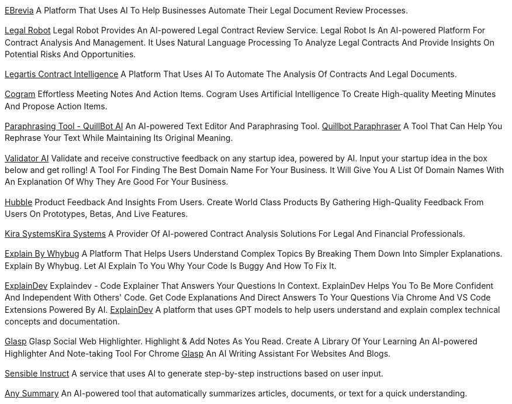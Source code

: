 [EBrevia](https://ebrevia.com/)
A Platform That Uses AI To Help Businesses Automate Their Legal Document Review Processes.

[Legal Robot](https://legalrobot.com/)
Legal Robot Provides An AI-powered Legal Contract Review Service.
Legal Robot Is An AI-powered Platform For Contract Analysis And Management. It Uses Natural Language Processing To Analyze Legal Contracts And Provide Insights On Potential Risks And Opportunities.

[Legartis Contract Intelligence](https://www.legartis.ai/)
A Platform That Uses AI To Automate The Analysis Of Contracts And Legal Documents.

[Cogram](http://www.cogram.com)
Effortless Meeting Notes And Action Items. Cogram Uses Artificial Intelligence To Create High-quality Meeting Minutes And Propose Action Items.

[Paraphrasing Tool - QuillBot AI](https://quillbot.com/)
An AI-powered Text Editor And Paraphrasing Tool.
[Quillbot Paraphraser](https://try.quillbot.com/futurepedia)
A Tool That Can Help You Rephrase Your Text While Maintaining Its Original Meaning.

[Validator AI](http://www.validatorai.com)
Validate and receive constructive feedback on any startup idea, powered by AI. Input your startup idea in the box below and get rolling!
A Tool For Finding The Best Domain Name For Your Business. It Will Give You A List Of Domain Names With An Explanation Of Why They Are Good For Your Business.

[Hubble](http://www.hubble.team)
Product Feedback And Insights From Users. Create World Class Products By Gathering High-Quality Feedback From Users On Prototypes, Betas, And Live Features.

[Kira SystemsKira Systems](https://kirasystems.com/)
A Provider Of AI-powered Contract Analysis Solutions For Legal And Financial Professionals.

[Explain By Whybug](https://explain.whybug.com/)
A Platform That Helps Users Understand Complex Topics By Breaking Them Down Into Simpler Explanations.
Explain By Whybug. Let AI Explain To You Why Your Code Is Buggy And How To Fix It.

[ExplainDev](http://explain.dev)
Explaindev - Code Explainer That Answers Your Questions In Context. ExplainDev Helps You To Be More Confident And Independent With Others' Code. Get Code Explanations And Direct Answers To Your Questions Via Chrome And VS Code Extensions Powered By AI.
[ExplainDev](https://app.explain.dev/)
A platform that uses GPT models to help users understand and explain complex technical concepts and documentation.

[Glasp](https://glasp.co)
Glasp Social Web Highlighter. Highlight & Add Notes As You Read. Create A Library Of Your Learning
An AI-powered Highlighter And Note-taking Tool For Chrome
[Glasp](https://glasp.co/ai-writing)
An AI Writing Assistant For Websites And Blogs.

[Sensible Instruct](https://app.sensible.so/instruct/)
A service that uses AI to generate step-by-step instructions based on user input.

[Any Summary](https://www.anysummary.app/)
An AI-powered tool that automatically summarizes articles, documents, or text for a quick understanding.
